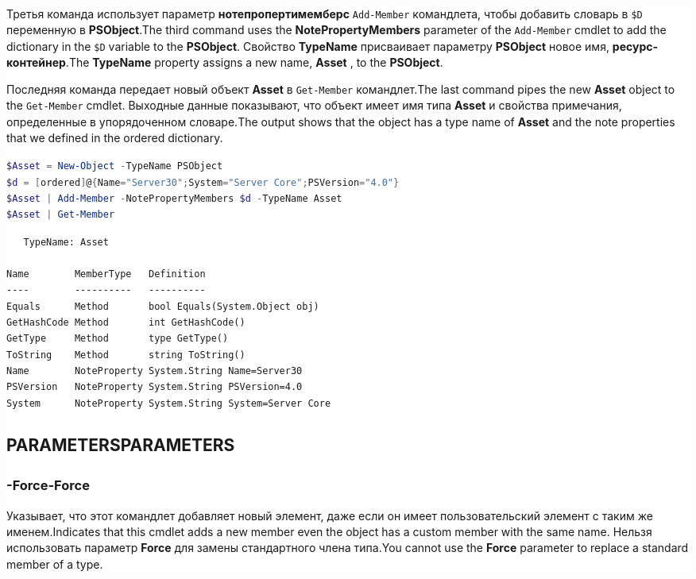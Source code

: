 <span data-ttu-id="6acf6-167">Третья команда использует параметр **нотепропертимемберс** `Add-Member` командлета, чтобы добавить словарь в `$D` переменную в **PSObject**.</span><span class="sxs-lookup"><span data-stu-id="6acf6-167">The third command uses the **NotePropertyMembers** parameter of the `Add-Member` cmdlet to add the dictionary in the `$D` variable to the **PSObject**.</span></span>
<span data-ttu-id="6acf6-168">Свойство **TypeName** присваивает параметру **PSObject** новое имя, **ресурс-контейнер**.</span><span class="sxs-lookup"><span data-stu-id="6acf6-168">The **TypeName** property assigns a new name, **Asset** , to the **PSObject**.</span></span>

<span data-ttu-id="6acf6-169">Последняя команда передает новый объект **Asset** в `Get-Member` командлет.</span><span class="sxs-lookup"><span data-stu-id="6acf6-169">The last command pipes the new **Asset** object to the `Get-Member` cmdlet.</span></span> <span data-ttu-id="6acf6-170">Выходные данные показывают, что объект имеет имя типа **Asset** и свойства примечания, определенные в упорядоченном словаре.</span><span class="sxs-lookup"><span data-stu-id="6acf6-170">The output shows that the object has a type name of **Asset** and the note properties that we defined in the ordered dictionary.</span></span>

```powershell
$Asset = New-Object -TypeName PSObject
$d = [ordered]@{Name="Server30";System="Server Core";PSVersion="4.0"}
$Asset | Add-Member -NotePropertyMembers $d -TypeName Asset
$Asset | Get-Member
```

```Output
   TypeName: Asset

Name        MemberType   Definition
----        ----------   ----------
Equals      Method       bool Equals(System.Object obj)
GetHashCode Method       int GetHashCode()
GetType     Method       type GetType()
ToString    Method       string ToString()
Name        NoteProperty System.String Name=Server30
PSVersion   NoteProperty System.String PSVersion=4.0
System      NoteProperty System.String System=Server Core
```

## <span data-ttu-id="6acf6-171">PARAMETERS</span><span class="sxs-lookup"><span data-stu-id="6acf6-171">PARAMETERS</span></span>

### <span data-ttu-id="6acf6-172">-Force</span><span class="sxs-lookup"><span data-stu-id="6acf6-172">-Force</span></span>

<span data-ttu-id="6acf6-173">Указывает, что этот командлет добавляет новый элемент, даже если он имеет пользовательский элемент с таким же именем.</span><span class="sxs-lookup"><span data-stu-id="6acf6-173">Indicates that this cmdlet adds a new member even the object has a custom member with the same name.</span></span>
<span data-ttu-id="6acf6-174">Нельзя использовать параметр **Force** для замены стандартного члена типа.</span><span class="sxs-lookup"><span data-stu-id="6acf6-174">You cannot use the **Force** parameter to replace a standard member of a type.</span></span>
